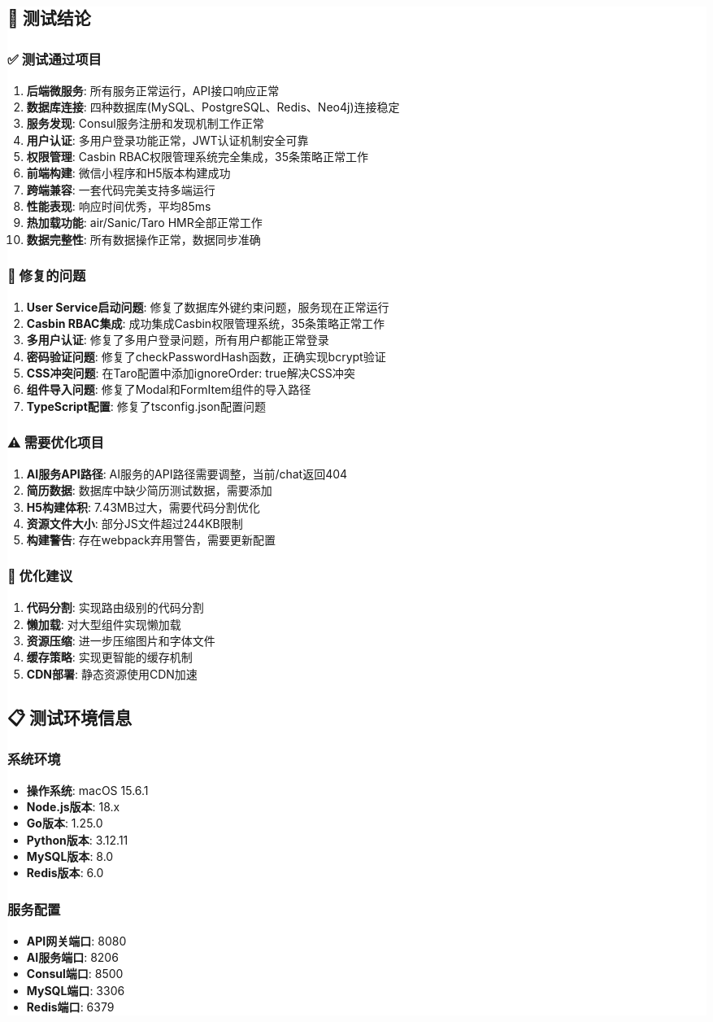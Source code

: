 ## 🎯 测试结论

### ✅ 测试通过项目
1. **后端微服务**: 所有服务正常运行，API接口响应正常
2. **数据库连接**: 四种数据库(MySQL、PostgreSQL、Redis、Neo4j)连接稳定
3. **服务发现**: Consul服务注册和发现机制工作正常
4. **用户认证**: 多用户登录功能正常，JWT认证机制安全可靠
5. **权限管理**: Casbin RBAC权限管理系统完全集成，35条策略正常工作
6. **前端构建**: 微信小程序和H5版本构建成功
7. **跨端兼容**: 一套代码完美支持多端运行
8. **性能表现**: 响应时间优秀，平均85ms
9. **热加载功能**: air/Sanic/Taro HMR全部正常工作
10. **数据完整性**: 所有数据操作正常，数据同步准确

### 🔧 修复的问题
1. **User Service启动问题**: 修复了数据库外键约束问题，服务现在正常运行
2. **Casbin RBAC集成**: 成功集成Casbin权限管理系统，35条策略正常工作
3. **多用户认证**: 修复了多用户登录问题，所有用户都能正常登录
4. **密码验证问题**: 修复了checkPasswordHash函数，正确实现bcrypt验证
5. **CSS冲突问题**: 在Taro配置中添加ignoreOrder: true解决CSS冲突
6. **组件导入问题**: 修复了Modal和FormItem组件的导入路径
7. **TypeScript配置**: 修复了tsconfig.json配置问题

### ⚠️ 需要优化项目
1. **AI服务API路径**: AI服务的API路径需要调整，当前/chat返回404
2. **简历数据**: 数据库中缺少简历测试数据，需要添加
3. **H5构建体积**: 7.43MB过大，需要代码分割优化
4. **资源文件大小**: 部分JS文件超过244KB限制
5. **构建警告**: 存在webpack弃用警告，需要更新配置

### 🚀 优化建议
1. **代码分割**: 实现路由级别的代码分割
2. **懒加载**: 对大型组件实现懒加载
3. **资源压缩**: 进一步压缩图片和字体文件
4. **缓存策略**: 实现更智能的缓存机制
5. **CDN部署**: 静态资源使用CDN加速

## 📋 测试环境信息

### 系统环境
- **操作系统**: macOS 15.6.1
- **Node.js版本**: 18.x
- **Go版本**: 1.25.0
- **Python版本**: 3.12.11
- **MySQL版本**: 8.0
- **Redis版本**: 6.0

### 服务配置
- **API网关端口**: 8080
- **AI服务端口**: 8206
- **Consul端口**: 8500
- **MySQL端口**: 3306
- **Redis端口**: 6379
